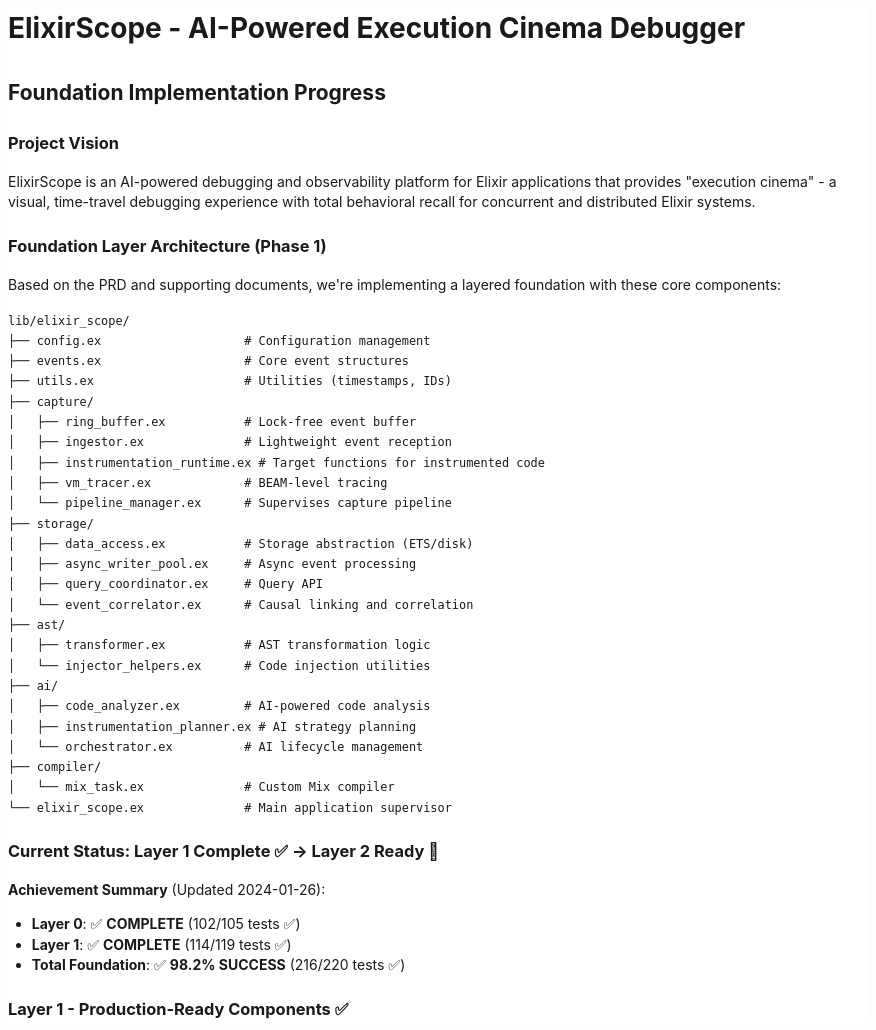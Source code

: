 # ElixirScope - AI-Powered Execution Cinema Debugger

## Foundation Implementation Progress

### Project Vision
ElixirScope is an AI-powered debugging and observability platform for Elixir applications that provides "execution cinema" - a visual, time-travel debugging experience with total behavioral recall for concurrent and distributed Elixir systems.

### Foundation Layer Architecture (Phase 1)

Based on the PRD and supporting documents, we're implementing a layered foundation with these core components:

```
lib/elixir_scope/
├── config.ex                    # Configuration management
├── events.ex                    # Core event structures  
├── utils.ex                     # Utilities (timestamps, IDs)
├── capture/
│   ├── ring_buffer.ex           # Lock-free event buffer
│   ├── ingestor.ex              # Lightweight event reception
│   ├── instrumentation_runtime.ex # Target functions for instrumented code
│   ├── vm_tracer.ex             # BEAM-level tracing
│   └── pipeline_manager.ex      # Supervises capture pipeline
├── storage/
│   ├── data_access.ex           # Storage abstraction (ETS/disk)
│   ├── async_writer_pool.ex     # Async event processing
│   ├── query_coordinator.ex     # Query API
│   └── event_correlator.ex      # Causal linking and correlation
├── ast/
│   ├── transformer.ex           # AST transformation logic
│   └── injector_helpers.ex      # Code injection utilities
├── ai/
│   ├── code_analyzer.ex         # AI-powered code analysis
│   ├── instrumentation_planner.ex # AI strategy planning
│   └── orchestrator.ex          # AI lifecycle management
├── compiler/
│   └── mix_task.ex              # Custom Mix compiler
└── elixir_scope.ex              # Main application supervisor
```

### Current Status: Layer 1 Complete ✅ → Layer 2 Ready 🚀

**Achievement Summary** (Updated 2024-01-26):
- **Layer 0**: ✅ **COMPLETE** (102/105 tests ✅)
- **Layer 1**: ✅ **COMPLETE** (114/119 tests ✅) 
- **Total Foundation**: ✅ **98.2% SUCCESS** (216/220 tests ✅)

### Layer 1 - Production-Ready Components ✅
